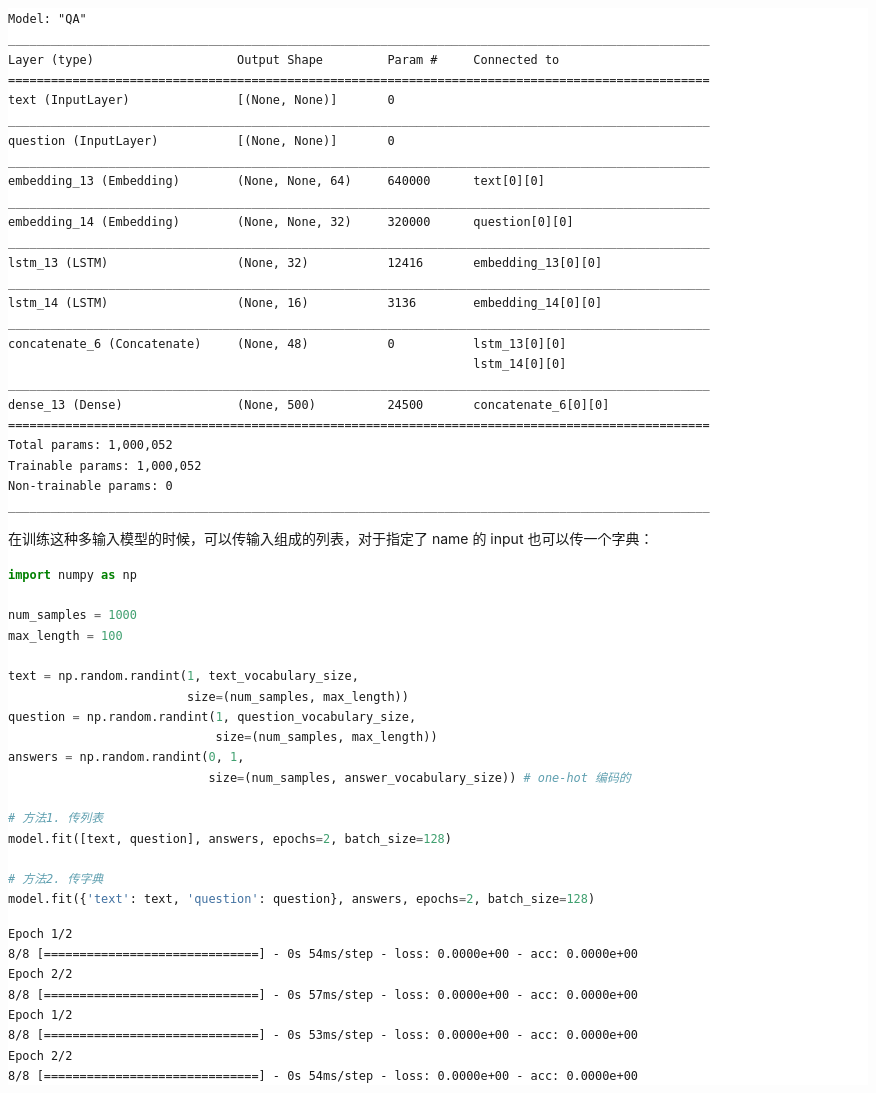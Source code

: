     Model: "QA"
    __________________________________________________________________________________________________
    Layer (type)                    Output Shape         Param #     Connected to                     
    ==================================================================================================
    text (InputLayer)               [(None, None)]       0                                            
    __________________________________________________________________________________________________
    question (InputLayer)           [(None, None)]       0                                            
    __________________________________________________________________________________________________
    embedding_13 (Embedding)        (None, None, 64)     640000      text[0][0]                       
    __________________________________________________________________________________________________
    embedding_14 (Embedding)        (None, None, 32)     320000      question[0][0]                   
    __________________________________________________________________________________________________
    lstm_13 (LSTM)                  (None, 32)           12416       embedding_13[0][0]               
    __________________________________________________________________________________________________
    lstm_14 (LSTM)                  (None, 16)           3136        embedding_14[0][0]               
    __________________________________________________________________________________________________
    concatenate_6 (Concatenate)     (None, 48)           0           lstm_13[0][0]                    
                                                                     lstm_14[0][0]                    
    __________________________________________________________________________________________________
    dense_13 (Dense)                (None, 500)          24500       concatenate_6[0][0]              
    ==================================================================================================
    Total params: 1,000,052
    Trainable params: 1,000,052
    Non-trainable params: 0
    __________________________________________________________________________________________________


在训练这种多输入模型的时候，可以传输入组成的列表，对于指定了 name 的 input 也可以传一个字典：


```python
import numpy as np

num_samples = 1000
max_length = 100

text = np.random.randint(1, text_vocabulary_size, 
                         size=(num_samples, max_length))
question = np.random.randint(1, question_vocabulary_size, 
                             size=(num_samples, max_length))
answers = np.random.randint(0, 1, 
                            size=(num_samples, answer_vocabulary_size)) # one-hot 编码的

# 方法1. 传列表
model.fit([text, question], answers, epochs=2, batch_size=128)

# 方法2. 传字典
model.fit({'text': text, 'question': question}, answers, epochs=2, batch_size=128)
```

    Epoch 1/2
    8/8 [==============================] - 0s 54ms/step - loss: 0.0000e+00 - acc: 0.0000e+00
    Epoch 2/2
    8/8 [==============================] - 0s 57ms/step - loss: 0.0000e+00 - acc: 0.0000e+00
    Epoch 1/2
    8/8 [==============================] - 0s 53ms/step - loss: 0.0000e+00 - acc: 0.0000e+00
    Epoch 2/2
    8/8 [==============================] - 0s 54ms/step - loss: 0.0000e+00 - acc: 0.0000e+00

